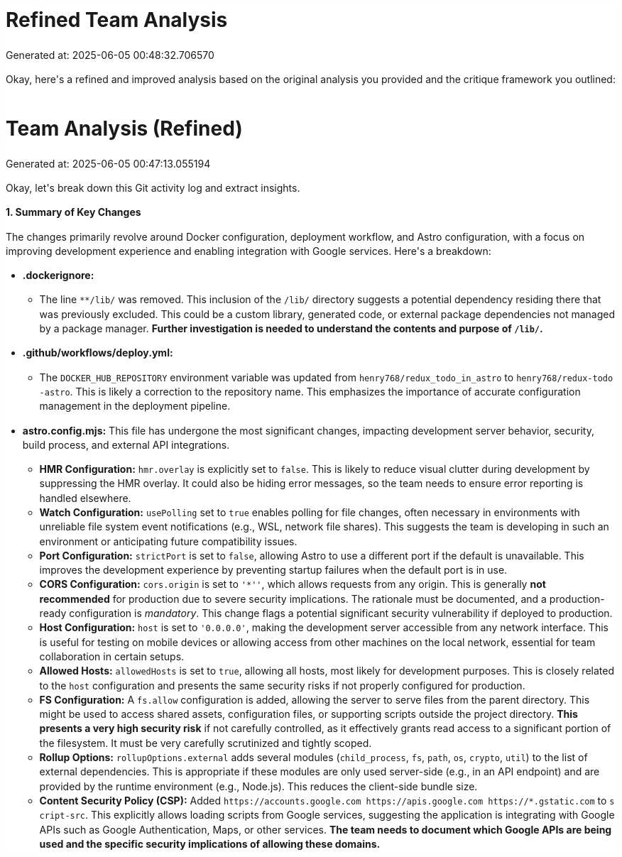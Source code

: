 # Refined Team Analysis
Generated at: 2025-06-05 00:48:32.706570

Okay, here's a refined and improved analysis based on the original analysis you provided and the critique framework you outlined:

# Team Analysis (Refined)
Generated at: 2025-06-05 00:47:13.055194

Okay, let's break down this Git activity log and extract insights.

**1. Summary of Key Changes**

The changes primarily revolve around Docker configuration, deployment workflow, and Astro configuration, with a focus on improving development experience and enabling integration with Google services.  Here's a breakdown:

*   **.dockerignore:**
    *   The line `**/lib/` was removed. This inclusion of the `/lib/` directory suggests a potential dependency residing there that was previously excluded.  This could be a custom library, generated code, or external package dependencies not managed by a package manager. **Further investigation is needed to understand the contents and purpose of `/lib/`.**

*   **.github/workflows/deploy.yml:**
    *   The `DOCKER_HUB_REPOSITORY` environment variable was updated from `henry768/redux_todo_in_astro` to `henry768/redux-todo-astro`. This is likely a correction to the repository name. This emphasizes the importance of accurate configuration management in the deployment pipeline.

*   **astro.config.mjs:** This file has undergone the most significant changes, impacting development server behavior, security, build process, and external API integrations.
    *   **HMR Configuration:**  `hmr.overlay` is explicitly set to `false`. This is likely to reduce visual clutter during development by suppressing the HMR overlay. It could also be hiding error messages, so the team needs to ensure error reporting is handled elsewhere.
    *   **Watch Configuration:** `usePolling` set to `true`  enables polling for file changes, often necessary in environments with unreliable file system event notifications (e.g., WSL, network file shares).  This suggests the team is developing in such an environment or anticipating future compatibility issues.
    *   **Port Configuration:** `strictPort` is set to `false`, allowing Astro to use a different port if the default is unavailable. This improves the development experience by preventing startup failures when the default port is in use.
    *   **CORS Configuration:** `cors.origin` is set to `'*''`, which allows requests from any origin.  This is generally **not recommended** for production due to severe security implications. The rationale must be documented, and a production-ready configuration is *mandatory*. This change flags a potential significant security vulnerability if deployed to production.
    *   **Host Configuration:** `host` is set to `'0.0.0.0'`, making the development server accessible from any network interface. This is useful for testing on mobile devices or allowing access from other machines on the local network, essential for team collaboration in certain setups.
    *   **Allowed Hosts:** `allowedHosts` is set to `true`, allowing all hosts, most likely for development purposes. This is closely related to the `host` configuration and presents the same security risks if not properly configured for production.
    *   **FS Configuration:** A `fs.allow` configuration is added, allowing the server to serve files from the parent directory. This might be used to access shared assets, configuration files, or supporting scripts outside the project directory. **This presents a very high security risk** if not carefully controlled, as it effectively grants read access to a significant portion of the filesystem.  It must be very carefully scrutinized and tightly scoped.
    *   **Rollup Options:**  `rollupOptions.external` adds several modules (`child_process`, `fs`, `path`, `os`, `crypto`, `util`) to the list of external dependencies.  This is appropriate if these modules are only used server-side (e.g., in an API endpoint) and are provided by the runtime environment (e.g., Node.js). This reduces the client-side bundle size.
    *   **Content Security Policy (CSP):** Added `https://accounts.google.com https://apis.google.com https://*.gstatic.com` to `script-src`. This explicitly allows loading scripts from Google services, suggesting the application is integrating with Google APIs such as Google Authentication, Maps, or other services. **The team needs to document which Google APIs are being used and the specific security implications of allowing these domains.**
